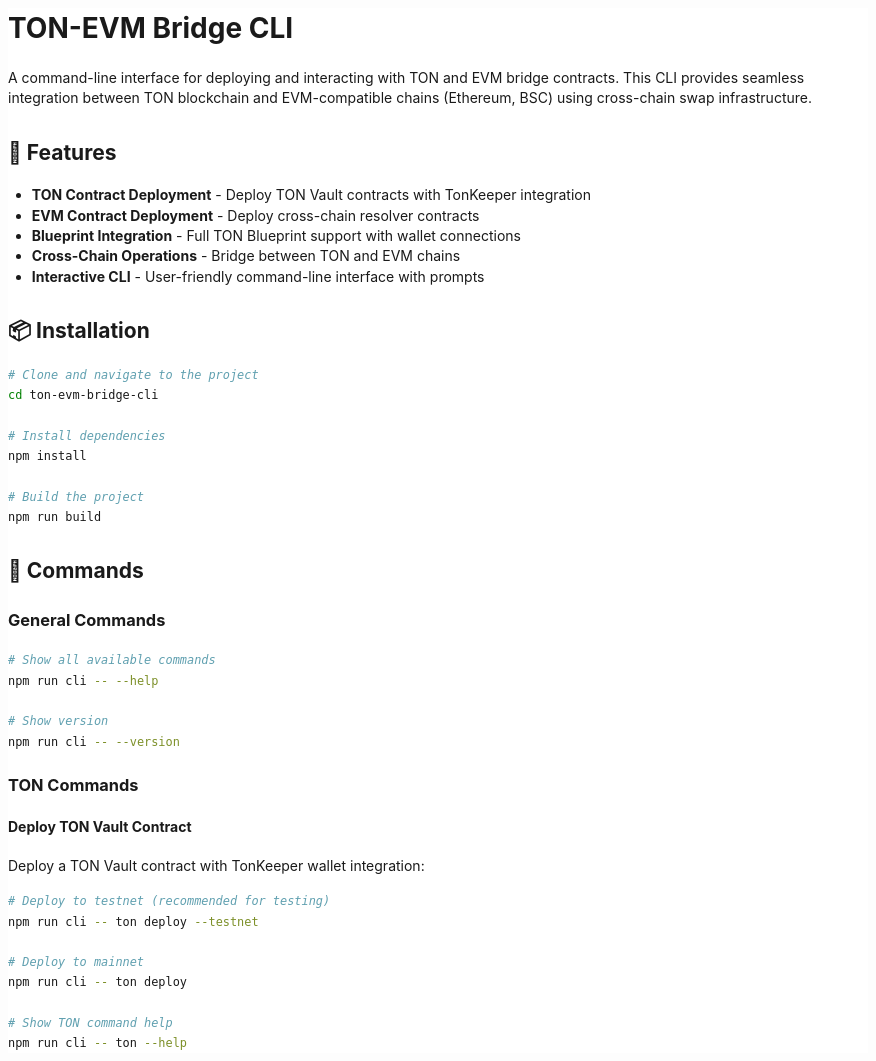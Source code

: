 # TON-EVM Bridge CLI

A command-line interface for deploying and interacting with TON and EVM bridge contracts. This CLI provides seamless integration between TON blockchain and EVM-compatible chains (Ethereum, BSC) using cross-chain swap infrastructure.

## 🚀 Features

- **TON Contract Deployment** - Deploy TON Vault contracts with TonKeeper integration
- **EVM Contract Deployment** - Deploy cross-chain resolver contracts
- **Blueprint Integration** - Full TON Blueprint support with wallet connections
- **Cross-Chain Operations** - Bridge between TON and EVM chains
- **Interactive CLI** - User-friendly command-line interface with prompts

## 📦 Installation

```bash
# Clone and navigate to the project
cd ton-evm-bridge-cli

# Install dependencies
npm install

# Build the project
npm run build
```

## 🔧 Commands

### General Commands

```bash
# Show all available commands
npm run cli -- --help

# Show version
npm run cli -- --version
```

### TON Commands

#### Deploy TON Vault Contract

Deploy a TON Vault contract with TonKeeper wallet integration:

```bash
# Deploy to testnet (recommended for testing)
npm run cli -- ton deploy --testnet

# Deploy to mainnet
npm run cli -- ton deploy

# Show TON command help
npm run cli -- ton --help
```
